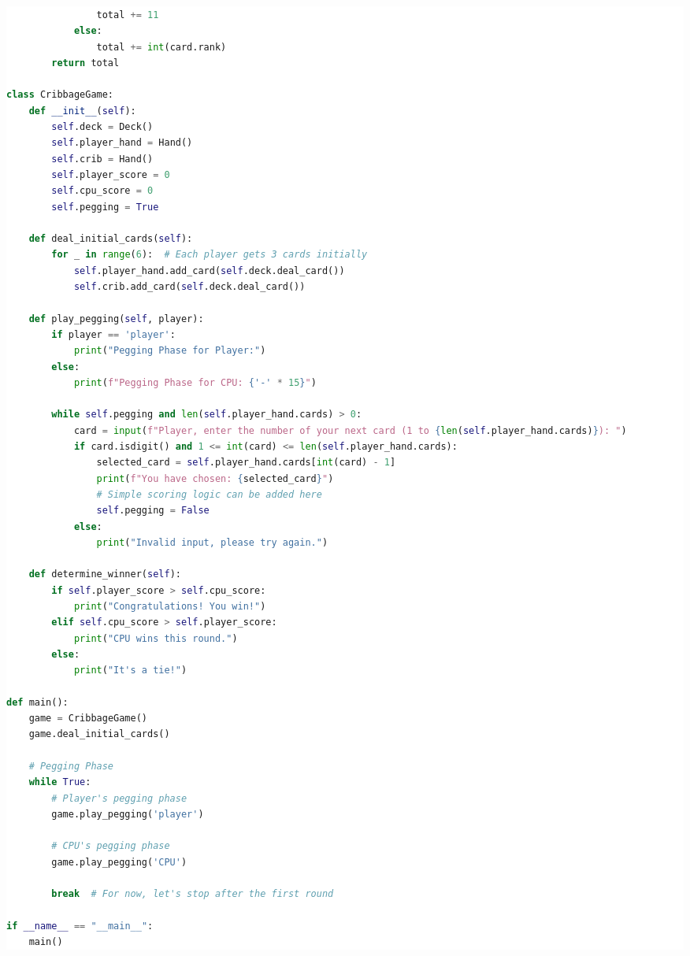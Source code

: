 ```python
                total += 11
            else:
                total += int(card.rank)
        return total

class CribbageGame:
    def __init__(self):
        self.deck = Deck()
        self.player_hand = Hand()
        self.crib = Hand()
        self.player_score = 0
        self.cpu_score = 0
        self.pegging = True

    def deal_initial_cards(self):
        for _ in range(6):  # Each player gets 3 cards initially
            self.player_hand.add_card(self.deck.deal_card())
            self.crib.add_card(self.deck.deal_card())

    def play_pegging(self, player):
        if player == 'player':
            print("Pegging Phase for Player:")
        else:
            print(f"Pegging Phase for CPU: {'-' * 15}")
        
        while self.pegging and len(self.player_hand.cards) > 0:
            card = input(f"Player, enter the number of your next card (1 to {len(self.player_hand.cards)}): ")
            if card.isdigit() and 1 <= int(card) <= len(self.player_hand.cards):
                selected_card = self.player_hand.cards[int(card) - 1]
                print(f"You have chosen: {selected_card}")
                # Simple scoring logic can be added here
                self.pegging = False
            else:
                print("Invalid input, please try again.")

    def determine_winner(self):
        if self.player_score > self.cpu_score:
            print("Congratulations! You win!")
        elif self.cpu_score > self.player_score:
            print("CPU wins this round.")
        else:
            print("It's a tie!")

def main():
    game = CribbageGame()
    game.deal_initial_cards()
    
    # Pegging Phase
    while True:
        # Player's pegging phase
        game.play_pegging('player')
        
        # CPU's pegging phase
        game.play_pegging('CPU')
        
        break  # For now, let's stop after the first round

if __name__ == "__main__":
    main()

```
</div>